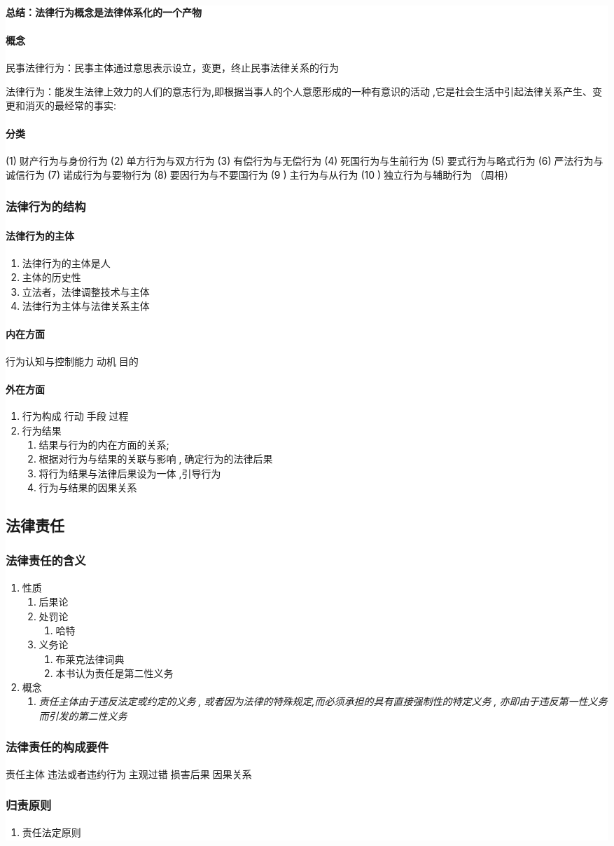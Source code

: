 **总结：法律行为概念是法律体系化的一个产物**

#### 概念
民事法律行为：民事主体通过意思表示设立，变更，终止民事法律关系的行为

法律行为：能发生法律上效力的人们的意志行为,即根据当事人的个人意愿形成的一种有意识的活动 ,它是社会生活中引起法律关系产生、变更和消灭的最经常的事实:

#### 分类
(1) 财产行为与身份行为
(2) 单方行为与双方行为
(3) 有偿行为与无偿行为
(4) 死国行为与生前行为
(5) 要式行为与略式行为
(6) 严法行为与诚信行为
(7) 诺成行为与要物行为
(8) 要因行为与不要国行为
(9 ) 主行为与从行为
(10 ) 独立行为与辅助行为
（周枏）

### 法律行为的结构
#### 法律行为的主体
1. 法律行为的主体是人
2. 主体的历史性
3. 立法者，法律调整技术与主体
4. 法律行为主体与法律关系主体
#### 内在方面
行为认知与控制能力
动机
目的
#### 外在方面
1. 行为构成
	行动
	手段
	过程
2. 行为结果
	1. 结果与行为的内在方面的关系;
	2. 根据对行为与结果的关联与影响 , 确定行为的法律后果
	3. 将行为结果与法律后果设为一体 ,引导行为
	4. 行为与结果的因果关系

## 法律责任
### 法律责任的含义
1. 性质
	1. 后果论
	2. 处罚论
		1. 哈特
	3. 义务论
		1. 布莱克法律词典
		2. 本书认为责任是第二性义务
2. 概念
	1. *责任主体由于违反法定或约定的义务 , 或者因为法律的特殊规定,而必须承担的具有直接强制性的特定义务 , 亦即由于违反第一性义务而引发的第二性义务*
### 法律责任的构成要件
责任主体
违法或者违约行为
主观过错
损害后果
因果关系
### 归责原则
1. 责任法定原则